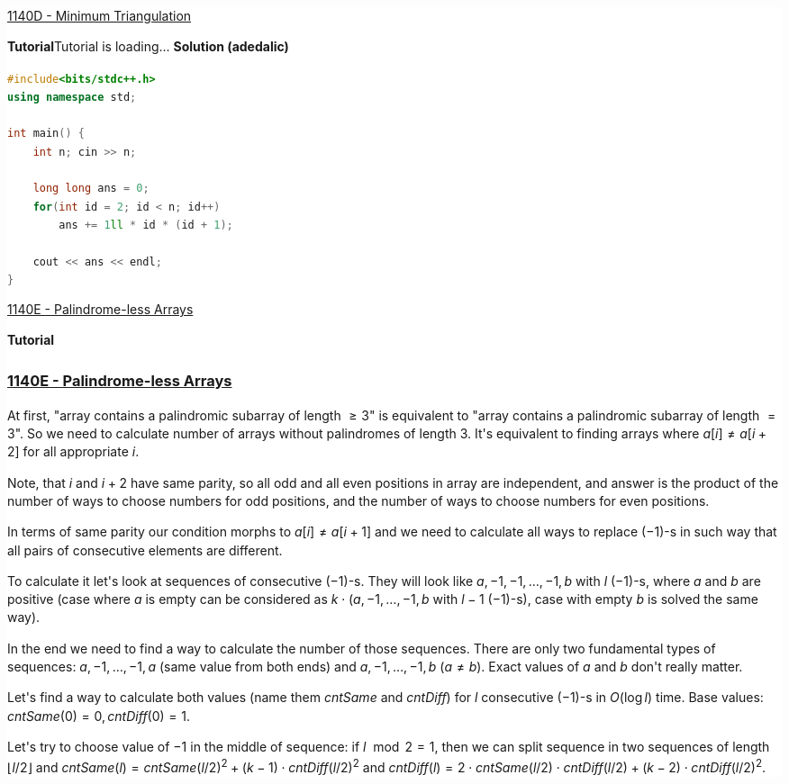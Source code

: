 [1140D - Minimum Triangulation](../problems/D._Minimum_Triangulation.md "Educational Codeforces Round 62 (Rated for Div. 2)")

 **Tutorial**Tutorial is loading... **Solution (adedalic)**
```cpp
#include<bits/stdc++.h>
using namespace std;

int main() {
	int n; cin >> n;

	long long ans = 0;
	for(int id = 2; id < n; id++)
		ans += 1ll * id * (id + 1);
	
	cout << ans << endl;
}
```
[1140E - Palindrome-less Arrays](../problems/E._Palindrome-less_Arrays.md "Educational Codeforces Round 62 (Rated for Div. 2)")

 **Tutorial**
### [1140E - Palindrome-less Arrays](../problems/E._Palindrome-less_Arrays.md "Educational Codeforces Round 62 (Rated for Div. 2)")

At first, "array contains a palindromic subarray of length $\ge 3$" is equivalent to "array contains a palindromic subarray of length $=3$". So we need to calculate number of arrays without palindromes of length $3$. It's equivalent to finding arrays where $a[i] \neq a[i + 2]$ for all appropriate $i$.

Note, that $i$ and $i + 2$ have same parity, so all odd and all even positions in array are independent, and answer is the product of the number of ways to choose numbers for odd positions, and the number of ways to choose numbers for even positions.

In terms of same parity our condition morphs to $a[i] \neq a[i + 1]$ and we need to calculate all ways to replace ($-1$)-s in such way that all pairs of consecutive elements are different.

To calculate it let's look at sequences of consecutive ($-1$)-s. They will look like $a, -1, -1, \dots, -1, b$ with $l$ ($-1$)-s, where $a$ and $b$ are positive (case where $a$ is empty can be considered as $k \cdot (a, -1, \dots, -1, b \text{ with $l - 1$ ($-1$)-s})$, case with empty $b$ is solved the same way).

In the end we need to find a way to calculate the number of those sequences. There are only two fundamental types of sequences: $a, -1, \dots, -1, a$ (same value from both ends) and $a, -1, \dots, -1, b$ ($a \neq b$). Exact values of $a$ and $b$ don't really matter.

Let's find a way to calculate both values (name them $cntSame$ and $cntDiff$) for $l$ consecutive ($-1$)-s in $O(\log{l})$ time. Base values: $cntSame(0) = 0, cntDiff(0) = 1$.

Let's try to choose value of $-1$ in the middle of sequence: if $l \mod 2 = 1$, then we can split sequence in two sequences of length $\lfloor l / 2 \rfloor$ and $cntSame(l) = cntSame(l / 2)^2 + (k - 1) \cdot cntDiff(l / 2)^2$ and $cntDiff(l) = 2 \cdot cntSame(l / 2) \cdot cntDiff(l / 2) + (k - 2) \cdot cntDiff(l / 2)^2$.
